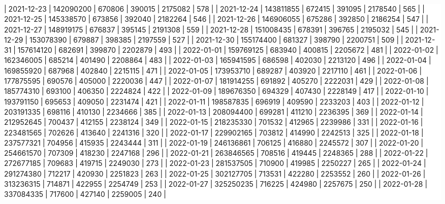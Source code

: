 | 2021-12-23 | 142090200 | 670806 | 390015 | 2175082 | 578 |
| 2021-12-24 | 143811855 | 672415 | 391095 | 2178540 | 565 |
| 2021-12-25 | 145338570 | 673856 | 392040 | 2182264 | 546 |
| 2021-12-26 | 146906055 | 675286 | 392850 | 2186254 | 547 |
| 2021-12-27 | 148919175 | 676837 | 395145 | 2191308 | 559 |
| 2021-12-28 | 151008435 | 678391 | 396765 | 2195032 | 545 |
| 2021-12-29 | 153078390 | 679887 | 398385 | 2197559 | 527 |
| 2021-12-30 | 155174400 | 681327 | 398790 | 2200751 | 509 |
| 2021-12-31 | 157614120 | 682691 | 399870 | 2202879 | 493 |
| 2022-01-01 | 159769125 | 683940 | 400815 | 2205672 | 481 |
| 2022-01-02 | 162346005 | 685214 | 401490 | 2208864 | 483 |
| 2022-01-03 | 165941595 | 686598 | 402030 | 2213120 | 496 |
| 2022-01-04 | 169855920 | 687968 | 402840 | 2215115 | 471 |
| 2022-01-05 | 173953710 | 689287 | 403920 | 2217110 | 461 |
| 2022-01-06 | 177875595 | 690576 | 405000 | 2220036 | 447 |
| 2022-01-07 | 181914255 | 691892 | 405270 | 2222031 | 429 |
| 2022-01-08 | 185774310 | 693100 | 406350 | 2224824 | 422 |
| 2022-01-09 | 189676350 | 694329 | 407430 | 2228149 | 417 |
| 2022-01-10 | 193791150 | 695653 | 409050 | 2231474 | 421 |
| 2022-01-11 | 198587835 | 696919 | 409590 | 2233203 | 403 |
| 2022-01-12 | 203191335 | 698116 | 410130 | 2234666 | 385 |
| 2022-01-13 | 208094400 | 699281 | 411210 | 2236395 | 369 |
| 2022-01-14 | 212952645 | 700437 | 412155 | 2238124 | 349 |
| 2022-01-15 | 218235330 | 701532 | 412965 | 2239986 | 331 |
| 2022-01-16 | 223481565 | 702626 | 413640 | 2241316 | 320 |
| 2022-01-17 | 229902165 | 703812 | 414990 | 2242513 | 325 |
| 2022-01-18 | 237577321 | 704956 | 415935 | 2243444 | 311 |
| 2022-01-19 | 246136861 | 706125 | 416880 | 2245572 | 307 |
| 2022-01-20 | 254661570 | 707309 | 418230 | 2247168 | 296 |
| 2022-01-21 | 263846565 | 708516 | 419445 | 2248365 | 288 |
| 2022-01-22 | 272677185 | 709683 | 419715 | 2249030 | 273 |
| 2022-01-23 | 281537505 | 710900 | 419985 | 2250227 | 265 |
| 2022-01-24 | 291274380 | 712217 | 420930 | 2251823 | 263 |
| 2022-01-25 | 302127705 | 713531 | 422280 | 2253552 | 260 |
| 2022-01-26 | 313236315 | 714871 | 422955 | 2254749 | 253 |
| 2022-01-27 | 325250235 | 716225 | 424980 | 2257675 | 250 |
| 2022-01-28 | 337084335 | 717600 | 427140 | 2259005 | 240 |